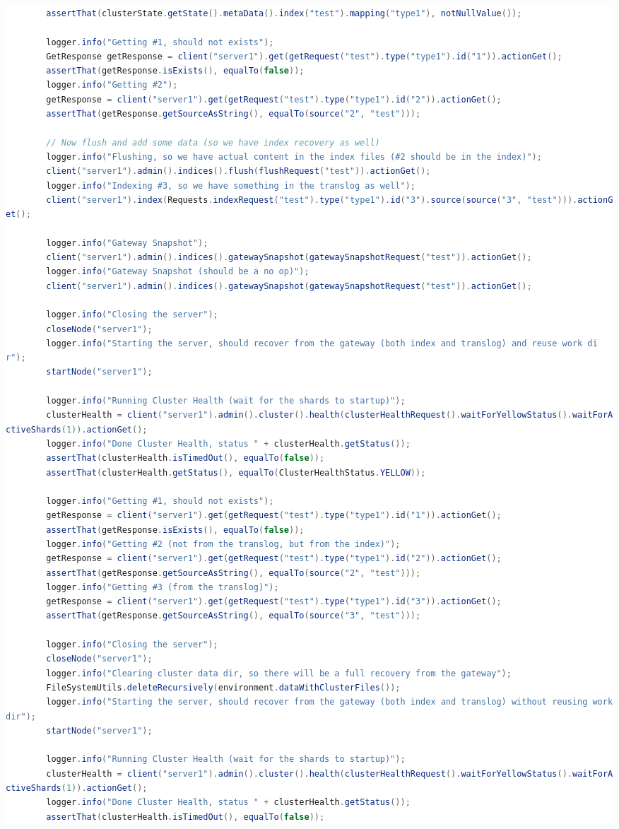 ```java
        assertThat(clusterState.getState().metaData().index("test").mapping("type1"), notNullValue());

        logger.info("Getting #1, should not exists");
        GetResponse getResponse = client("server1").get(getRequest("test").type("type1").id("1")).actionGet();
        assertThat(getResponse.isExists(), equalTo(false));
        logger.info("Getting #2");
        getResponse = client("server1").get(getRequest("test").type("type1").id("2")).actionGet();
        assertThat(getResponse.getSourceAsString(), equalTo(source("2", "test")));

        // Now flush and add some data (so we have index recovery as well)
        logger.info("Flushing, so we have actual content in the index files (#2 should be in the index)");
        client("server1").admin().indices().flush(flushRequest("test")).actionGet();
        logger.info("Indexing #3, so we have something in the translog as well");
        client("server1").index(Requests.indexRequest("test").type("type1").id("3").source(source("3", "test"))).actionGet();

        logger.info("Gateway Snapshot");
        client("server1").admin().indices().gatewaySnapshot(gatewaySnapshotRequest("test")).actionGet();
        logger.info("Gateway Snapshot (should be a no op)");
        client("server1").admin().indices().gatewaySnapshot(gatewaySnapshotRequest("test")).actionGet();

        logger.info("Closing the server");
        closeNode("server1");
        logger.info("Starting the server, should recover from the gateway (both index and translog) and reuse work dir");
        startNode("server1");

        logger.info("Running Cluster Health (wait for the shards to startup)");
        clusterHealth = client("server1").admin().cluster().health(clusterHealthRequest().waitForYellowStatus().waitForActiveShards(1)).actionGet();
        logger.info("Done Cluster Health, status " + clusterHealth.getStatus());
        assertThat(clusterHealth.isTimedOut(), equalTo(false));
        assertThat(clusterHealth.getStatus(), equalTo(ClusterHealthStatus.YELLOW));

        logger.info("Getting #1, should not exists");
        getResponse = client("server1").get(getRequest("test").type("type1").id("1")).actionGet();
        assertThat(getResponse.isExists(), equalTo(false));
        logger.info("Getting #2 (not from the translog, but from the index)");
        getResponse = client("server1").get(getRequest("test").type("type1").id("2")).actionGet();
        assertThat(getResponse.getSourceAsString(), equalTo(source("2", "test")));
        logger.info("Getting #3 (from the translog)");
        getResponse = client("server1").get(getRequest("test").type("type1").id("3")).actionGet();
        assertThat(getResponse.getSourceAsString(), equalTo(source("3", "test")));

        logger.info("Closing the server");
        closeNode("server1");
        logger.info("Clearing cluster data dir, so there will be a full recovery from the gateway");
        FileSystemUtils.deleteRecursively(environment.dataWithClusterFiles());
        logger.info("Starting the server, should recover from the gateway (both index and translog) without reusing work dir");
        startNode("server1");

        logger.info("Running Cluster Health (wait for the shards to startup)");
        clusterHealth = client("server1").admin().cluster().health(clusterHealthRequest().waitForYellowStatus().waitForActiveShards(1)).actionGet();
        logger.info("Done Cluster Health, status " + clusterHealth.getStatus());
        assertThat(clusterHealth.isTimedOut(), equalTo(false));
```